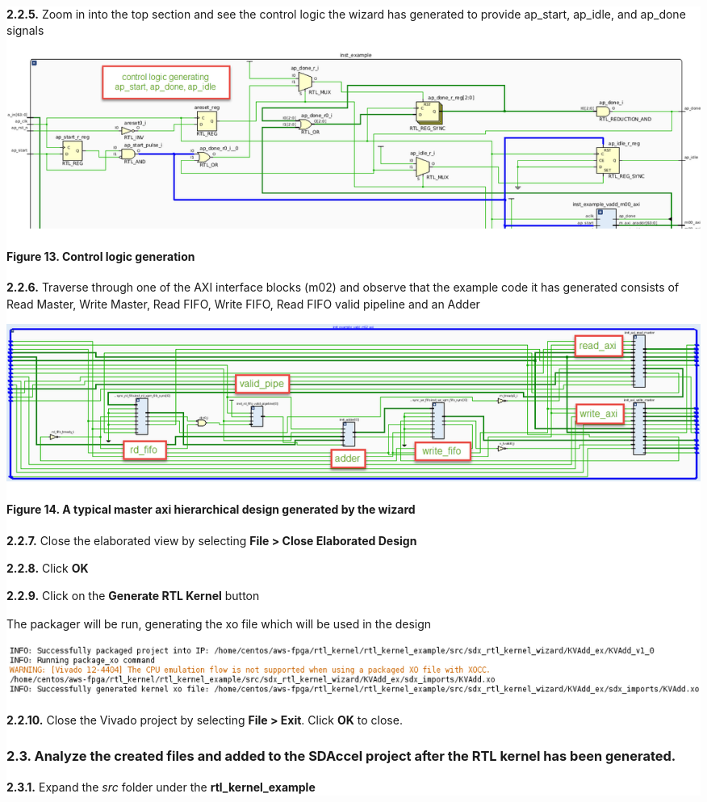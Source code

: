 **2.2.5.** Zoom in into the top section and see the control logic the wizard has generated to provide ap\_start, ap\_idle, and ap\_done signals

![alt tag](./images/Fig5-13.png)
#### Figure 13. Control logic generation

**2.2.6.** Traverse through one of the AXI interface blocks (m02) and observe that the example code it has generated consists of Read Master, Write Master, Read FIFO, Write FIFO, Read FIFO valid pipeline and an Adder

![alt tag](./images/Fig5-14.png)
#### Figure 14. A typical master axi hierarchical design generated by the wizard

**2.2.7.** Close the elaborated view by selecting **File &gt; Close Elaborated Design**

**2.2.8.** Click **OK**

**2.2.9.** Click on the **Generate RTL Kernel** button

The packager will be run, generating the xo file which will be used in the design

![alt tag](./images/Fig5-xo_generate.png)

**2.2.10.** Close the Vivado project by selecting **File &gt; Exit**. Click **OK** to close.
### 2.3. Analyze the created files and added to the SDAccel project after the RTL kernel has been generated.
**2.3.1.** Expand the _src_ folder under the **rtl\_kernel\_example**
